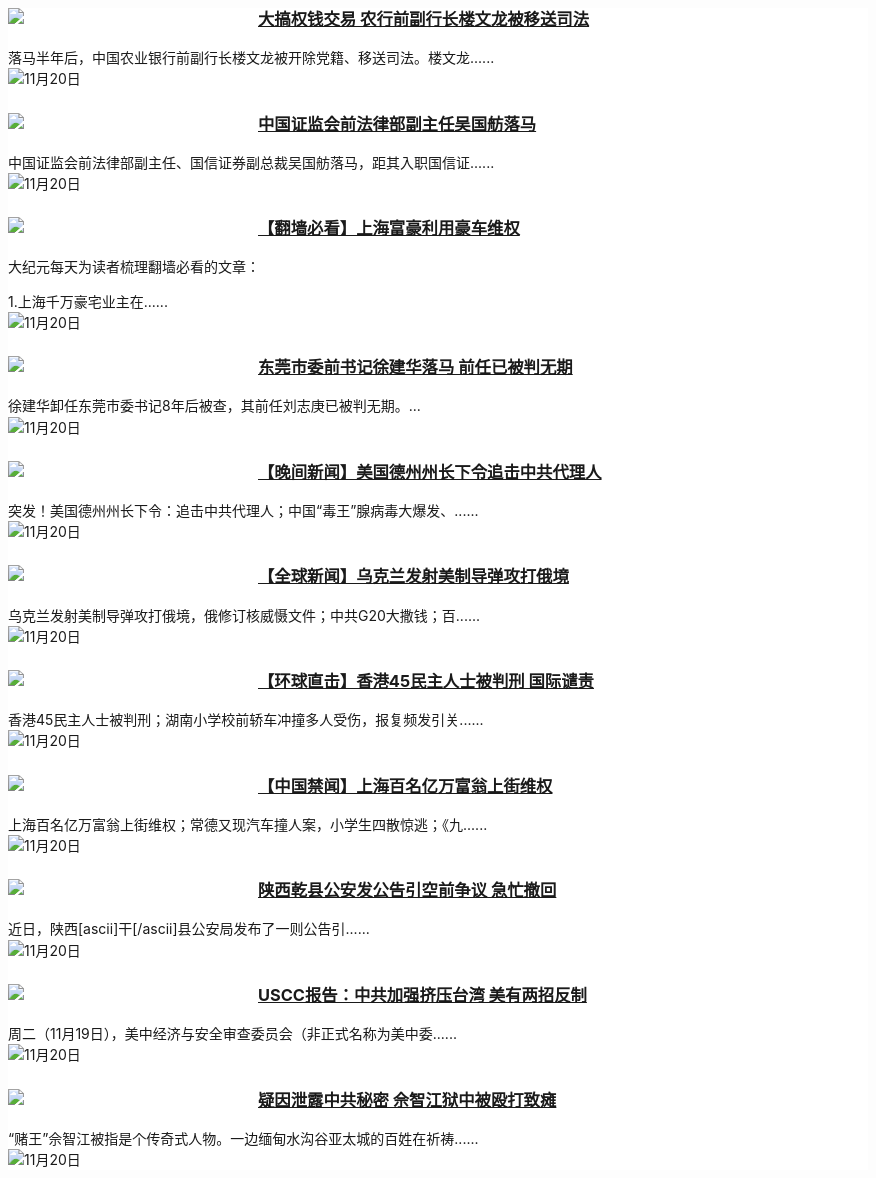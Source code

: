 <tr><td width="742"><h3><a href="https://github.com/1992513/djy/blob/master/gb/24/11/20/n14374962.md#1" target="_blank"><img width="250" src="https://i.epochtimes.com/assets/uploads/2024/05/id14251862-1aef5e31aaea24cc407e700117c3f66a-320x200.jpg" align ="left"></a><a href="https://github.com/1992513/djy/blob/master/gb/24/11/20/n14374962.md#1" target="_blank">大搞权钱交易 农行前副行长楼文龙被移送司法</a><br></h3>落马半年后，中国农业银行前副行长楼文龙被开除党籍、移送司法。楼文龙......<br><img align="bottom" src="https://raw.githubusercontent.com/1992513/www/master/t/ntdtv/time.gif">11月20日</td></tr>
<tr><td width="742"><h3><a href="https://github.com/1992513/djy/blob/master/gb/24/11/20/n14374951.md#1" target="_blank"><img width="250" src="https://i.epochtimes.com/assets/uploads/2024/11/id14374960-d2cea290aa3320f8f5dcf673639401ae-320x200.jpg" align ="left"></a><a href="https://github.com/1992513/djy/blob/master/gb/24/11/20/n14374951.md#1" target="_blank">中国证监会前法律部副主任吴国舫落马</a><br></h3>中国证监会前法律部副主任、国信证券副总裁吴国舫落马，距其入职国信证......<br><img align="bottom" src="https://raw.githubusercontent.com/1992513/www/master/t/ntdtv/time.gif">11月20日</td></tr>
<tr><td width="742"><h3><a href="https://github.com/1992513/djy/blob/master/gb/24/11/20/n14374794.md#1" target="_blank"><img width="250" src="https://i.epochtimes.com/assets/uploads/2024/11/id14374952-s-320x200.webp" align ="left"></a><a href="https://github.com/1992513/djy/blob/master/gb/24/11/20/n14374794.md#1" target="_blank">【翻墙必看】上海富豪利用豪车维权</a><br></h3>大纪元每天为读者梳理翻墙必看的文章：

1.上海千万豪宅业主在......<br><img align="bottom" src="https://raw.githubusercontent.com/1992513/www/master/t/ntdtv/time.gif">11月20日</td></tr>
<tr><td width="742"><h3><a href="https://github.com/1992513/djy/blob/master/gb/24/11/20/n14374862.md#1" target="_blank"><img width="250" src="https://i.epochtimes.com/assets/uploads/2024/11/id14374909-429f2a4895b00bf23336ff74146c338d-320x200.jpg" align ="left"></a><a href="https://github.com/1992513/djy/blob/master/gb/24/11/20/n14374862.md#1" target="_blank">东莞市委前书记徐建华落马 前任已被判无期</a><br></h3>徐建华卸任东莞市委书记8年后被查，其前任刘志庚已被判无期。...<br><img align="bottom" src="https://raw.githubusercontent.com/1992513/www/master/t/ntdtv/time.gif">11月20日</td></tr>
<tr><td width="742"><h3><a href="https://github.com/1992513/djy/blob/master/gb/24/10/31/n14361828.md#1" target="_blank"><img width="250" src="https://i.epochtimes.com/assets/uploads/2024/11/id14374796-02a496c0e05400c33a694247-320x200.jpg" align ="left"></a><a href="https://github.com/1992513/djy/blob/master/gb/24/10/31/n14361828.md#1" target="_blank">【晚间新闻】美国德州州长下令追击中共代理人</a><br></h3>突发！美国德州州长下令：追击中共代理人；中国“毒王”腺病毒大爆发、......<br><img align="bottom" src="https://raw.githubusercontent.com/1992513/www/master/t/ntdtv/time.gif">11月20日</td></tr>
<tr><td width="742"><h3><a href="https://github.com/1992513/djy/blob/master/gb/24/10/31/n14361829.md#1" target="_blank"><img width="250" src="https://i.epochtimes.com/assets/uploads/2024/11/id14374793-d4bb52d68118d4c5f9c16ae0-320x200.jpg" align ="left"></a><a href="https://github.com/1992513/djy/blob/master/gb/24/10/31/n14361829.md#1" target="_blank">【全球新闻】乌克兰发射美制导弹攻打俄境</a><br></h3>乌克兰发射美制导弹攻打俄境，俄修订核威慑文件；中共G20大撒钱；百......<br><img align="bottom" src="https://raw.githubusercontent.com/1992513/www/master/t/ntdtv/time.gif">11月20日</td></tr>
<tr><td width="742"><h3><a href="https://github.com/1992513/djy/blob/master/gb/24/10/31/n14361830.md#1" target="_blank"><img width="250" src="https://i.epochtimes.com/assets/uploads/2024/11/id14374790-898bfee90236c4f1065e842b-320x200.jpg" align ="left"></a><a href="https://github.com/1992513/djy/blob/master/gb/24/10/31/n14361830.md#1" target="_blank">【环球直击】香港45民主人士被判刑 国际谴责</a><br></h3>香港45民主人士被判刑；湖南小学校前轿车冲撞多人受伤，报复频发引关......<br><img align="bottom" src="https://raw.githubusercontent.com/1992513/www/master/t/ntdtv/time.gif">11月20日</td></tr>
<tr><td width="742"><h3><a href="https://github.com/1992513/djy/blob/master/gb/24/10/31/n14361831.md#1" target="_blank"><img width="250" src="https://i.epochtimes.com/assets/uploads/2024/11/id14374789-0517ca19623dc6756734af9c-320x200.jpg" align ="left"></a><a href="https://github.com/1992513/djy/blob/master/gb/24/10/31/n14361831.md#1" target="_blank">【中国禁闻】上海百名亿万富翁上街维权</a><br></h3>上海百名亿万富翁上街维权；常德又现汽车撞人案，小学生四散惊逃；《九......<br><img align="bottom" src="https://raw.githubusercontent.com/1992513/www/master/t/ntdtv/time.gif">11月20日</td></tr>
<tr><td width="742"><h3><a href="https://github.com/1992513/djy/blob/master/gb/24/11/20/n14374614.md#1" target="_blank"><img width="250" src="https://i.epochtimes.com/assets/uploads/2023/07/id14039764-GettyImages-1543694267-320x200.jpg" align ="left"></a><a href="https://github.com/1992513/djy/blob/master/gb/24/11/20/n14374614.md#1" target="_blank">陕西乾县公安发公告引空前争议 急忙撤回</a><br></h3>近日，陕西[ascii]干[/ascii]县公安局发布了一则公告引......<br><img align="bottom" src="https://raw.githubusercontent.com/1992513/www/master/t/ntdtv/time.gif">11月20日</td></tr>
<tr><td width="742"><h3><a href="https://github.com/1992513/djy/blob/master/gb/24/11/19/n14374398.md#1" target="_blank"><img width="250" src="https://i.epochtimes.com/assets/uploads/2024/11/id14374507-Capture-320x200.jpg" align ="left"></a><a href="https://github.com/1992513/djy/blob/master/gb/24/11/19/n14374398.md#1" target="_blank">USCC报告：中共加强挤压台湾 美有两招反制</a><br></h3>周二（11月19日），美中经济与安全审查委员会（非正式名称为美中委......<br><img align="bottom" src="https://raw.githubusercontent.com/1992513/www/master/t/ntdtv/time.gif">11月20日</td></tr>
<tr><td width="742"><h3><a href="https://github.com/1992513/djy/blob/master/gb/24/11/19/n14374436.md#1" target="_blank"><img width="250" src="https://i.epochtimes.com/assets/uploads/2024/11/id14374442-she1FotoJet-320x200.jpg" align ="left"></a><a href="https://github.com/1992513/djy/blob/master/gb/24/11/19/n14374436.md#1" target="_blank">疑因泄露中共秘密 佘智江狱中被殴打致瘫</a><br></h3>“赌王”佘智江被指是个传奇式人物。一边缅甸水沟谷亚太城的百姓在祈祷......<br><img align="bottom" src="https://raw.githubusercontent.com/1992513/www/master/t/ntdtv/time.gif">11月20日</td></tr>